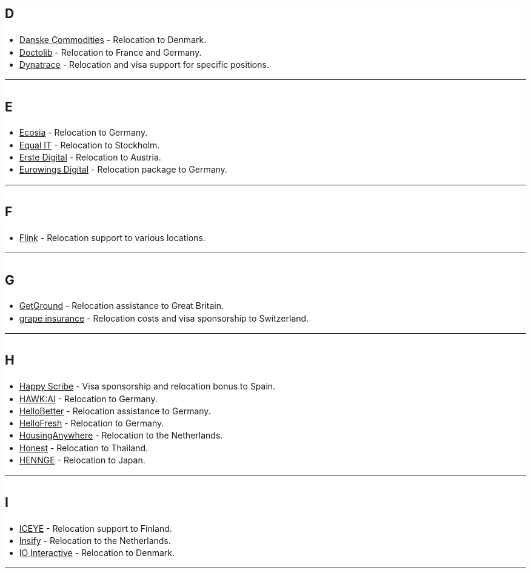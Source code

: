 
## D
- [Danske Commodities](https://danskecommodities.com/vacancies) - Relocation to Denmark.
- [Doctolib](https://careers.doctolib.com/career-jobs/?teams=Engineering) - Relocation to France and Germany.
- [Dynatrace](https://careers.dynatrace.com/jobs/) - Relocation and visa support for specific positions.

---

## E
- [Ecosia](https://jobs.ashbyhq.com/ecosia.org) - Relocation to Germany.
- [Equal IT](mailto:info@equal-it.io) - Relocation to Stockholm.
- [Erste Digital](https://erstedigital.com/en/career/positions-Austria#/joblist/filter:discipline_items) - Relocation to Austria.
- [Eurowings Digital](https://eurowings-digital.de/all-jobs) - Relocation package to Germany.

---

## F
- [Flink](https://flink.jobs/) - Relocation support to various locations.

---

## G
- [GetGround](https://getground.co.uk/careers) - Relocation assistance to Great Britain.
- [grape insurance](https://apply.workable.com/grape/) - Relocation costs and visa sponsorship to Switzerland.

---

## H
- [Happy Scribe](https://happyscribe.com) - Visa sponsorship and relocation bonus to Spain.
- [HAWK:AI](https://boards.eu.greenhouse.io/hawkai) - Relocation to Germany.
- [HelloBetter](https://geton.jobs.personio.de) - Relocation assistance to Germany.
- [HelloFresh](https://careers.hellofresh.com/global/en/search-results) - Relocation to Germany.
- [HousingAnywhere](https://housinganywhere.com/careers) - Relocation to the Netherlands.
- [Honest](https://honest.freshteam.com/jobs) - Relocation to Thailand.
- [HENNGE](https://recruit.hennge.com/en/mid-career/) - Relocation to Japan.

---

## I
- [ICEYE](https://apply.workable.com/iceye/?lng=en) - Relocation support to Finland.
- [Insify](https://insify.nl/careers/) - Relocation to the Netherlands.
- [IO Interactive](https://ioi.dk/careers) - Relocation to Denmark.

---

